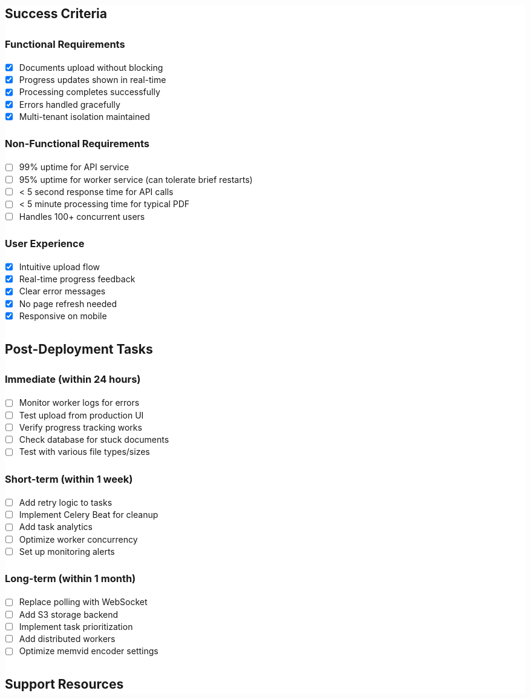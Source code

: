 ## Success Criteria

### Functional Requirements
- [x] Documents upload without blocking
- [x] Progress updates shown in real-time
- [x] Processing completes successfully
- [x] Errors handled gracefully
- [x] Multi-tenant isolation maintained

### Non-Functional Requirements
- [ ] 99% uptime for API service
- [ ] 95% uptime for worker service (can tolerate brief restarts)
- [ ] < 5 second response time for API calls
- [ ] < 5 minute processing time for typical PDF
- [ ] Handles 100+ concurrent users

### User Experience
- [x] Intuitive upload flow
- [x] Real-time progress feedback
- [x] Clear error messages
- [x] No page refresh needed
- [x] Responsive on mobile

## Post-Deployment Tasks

### Immediate (within 24 hours)
- [ ] Monitor worker logs for errors
- [ ] Test upload from production UI
- [ ] Verify progress tracking works
- [ ] Check database for stuck documents
- [ ] Test with various file types/sizes

### Short-term (within 1 week)
- [ ] Add retry logic to tasks
- [ ] Implement Celery Beat for cleanup
- [ ] Add task analytics
- [ ] Optimize worker concurrency
- [ ] Set up monitoring alerts

### Long-term (within 1 month)
- [ ] Replace polling with WebSocket
- [ ] Add S3 storage backend
- [ ] Implement task prioritization
- [ ] Add distributed workers
- [ ] Optimize memvid encoder settings

## Support Resources
